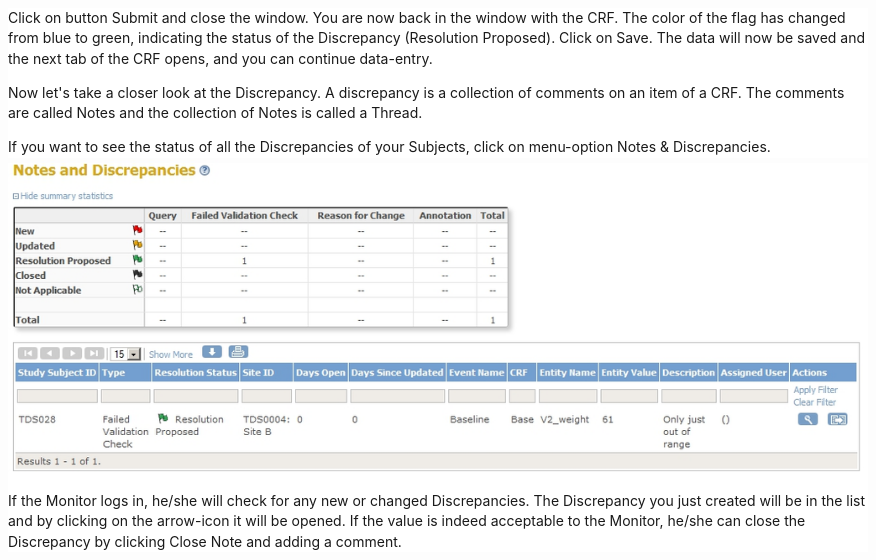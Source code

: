 Click on button Submit and close the window. You are now back in the window with the CRF. The color of the flag has changed from blue to green, indicating the status of the Discrepancy (Resolution Proposed). Click on Save. The data will now be saved and the next tab of the CRF opens, and you can continue data-entry.

Now let's take a closer look at the Discrepancy. A discrepancy is a collection of comments on an item of a CRF. The comments are called Notes and the collection of Notes is called a Thread.

If you want to see the status of all the Discrepancies of your Subjects, click on menu-option Notes & Discrepancies.
![discrepancy list](investigator-manual_images/discrepancy_list2.png "discrepancy list")

If the Monitor logs in, he/she will check for any new or changed Discrepancies. The Discrepancy you just created will be in the list and by clicking on the arrow-icon it will be opened. If the value is indeed acceptable to the Monitor, he/she can close the Discrepancy by clicking Close Note and adding a comment.